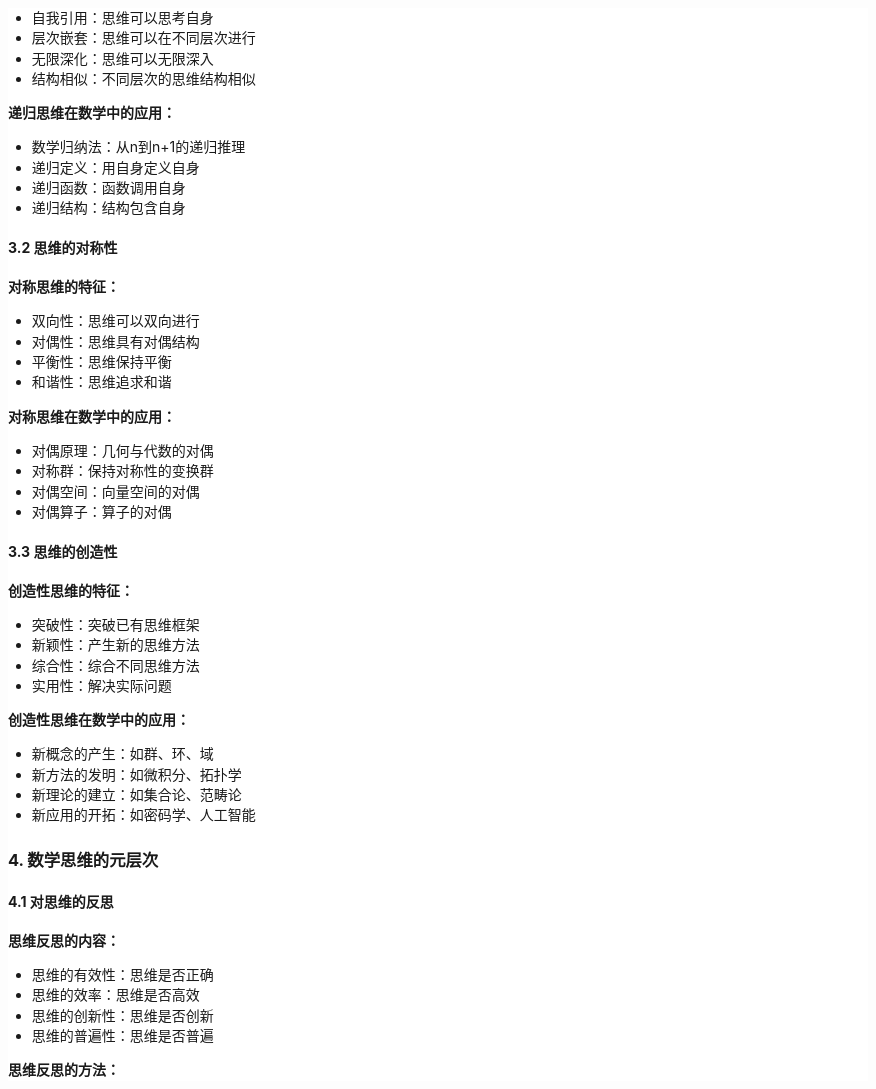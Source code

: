 - 自我引用：思维可以思考自身
- 层次嵌套：思维可以在不同层次进行
- 无限深化：思维可以无限深入
- 结构相似：不同层次的思维结构相似

**递归思维在数学中的应用：**

- 数学归纳法：从n到n+1的递归推理
- 递归定义：用自身定义自身
- 递归函数：函数调用自身
- 递归结构：结构包含自身

#### 3.2 思维的对称性

**对称思维的特征：**

- 双向性：思维可以双向进行
- 对偶性：思维具有对偶结构
- 平衡性：思维保持平衡
- 和谐性：思维追求和谐

**对称思维在数学中的应用：**

- 对偶原理：几何与代数的对偶
- 对称群：保持对称性的变换群
- 对偶空间：向量空间的对偶
- 对偶算子：算子的对偶

#### 3.3 思维的创造性

**创造性思维的特征：**

- 突破性：突破已有思维框架
- 新颖性：产生新的思维方法
- 综合性：综合不同思维方法
- 实用性：解决实际问题

**创造性思维在数学中的应用：**

- 新概念的产生：如群、环、域
- 新方法的发明：如微积分、拓扑学
- 新理论的建立：如集合论、范畴论
- 新应用的开拓：如密码学、人工智能

### 4. 数学思维的元层次

#### 4.1 对思维的反思

**思维反思的内容：**

- 思维的有效性：思维是否正确
- 思维的效率：思维是否高效
- 思维的创新性：思维是否创新
- 思维的普遍性：思维是否普遍

**思维反思的方法：**
